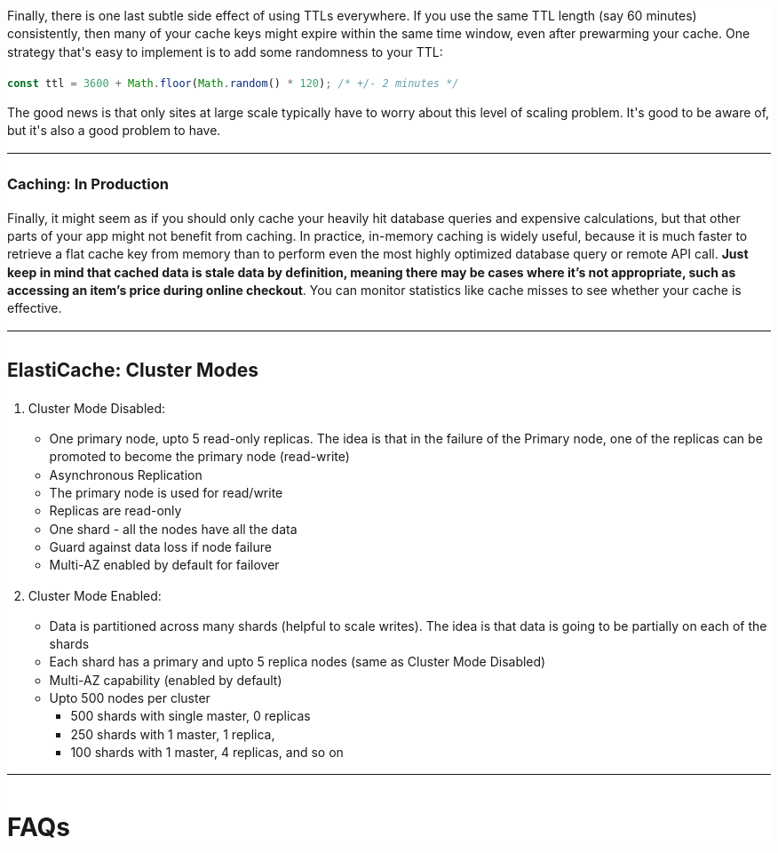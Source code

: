 Finally, there is one last subtle side effect of using TTLs everywhere. If you use the same TTL length (say 60 minutes) consistently, then many of your cache keys might expire within the same time window, even after prewarming your cache. One strategy that's easy to implement is to add some randomness to your TTL:

```js
const ttl = 3600 + Math.floor(Math.random() * 120); /* +/- 2 minutes */
```

The good news is that only sites at large scale typically have to worry about this level of scaling problem. It's good to be aware of, but it's also a good problem to have.

---

### Caching: In Production

Finally, it might seem as if you should only cache your heavily hit database queries and expensive calculations, but that other parts of your app might not benefit from caching. In practice, in-memory caching is widely useful, because it is much faster to retrieve a flat cache key from memory than to perform even the most highly optimized database query or remote API call. **Just keep in mind that cached data is stale data by definition, meaning there may be cases where it’s not appropriate, such as accessing an item’s price during online checkout**. You can monitor statistics like cache misses to see whether your cache is effective.

---

## ElastiCache: Cluster Modes

1. Cluster Mode Disabled:

   - One primary node, upto 5 read-only replicas. The idea is that in the failure of the Primary node, one of the replicas can be promoted to become the primary node (read-write)
   - Asynchronous Replication
   - The primary node is used for read/write
   - Replicas are read-only
   - One shard - all the nodes have all the data
   - Guard against data loss if node failure
   - Multi-AZ enabled by default for failover

2. Cluster Mode Enabled:

   - Data is partitioned across many shards (helpful to scale writes). The idea is that data is going to be partially on each of the shards
   - Each shard has a primary and upto 5 replica nodes (same as Cluster Mode Disabled)
   - Multi-AZ capability (enabled by default)
   - Upto 500 nodes per cluster
     - 500 shards with single master, 0 replicas
     - 250 shards with 1 master, 1 replica,
     - 100 shards with 1 master, 4 replicas, and so on

---

# FAQs
